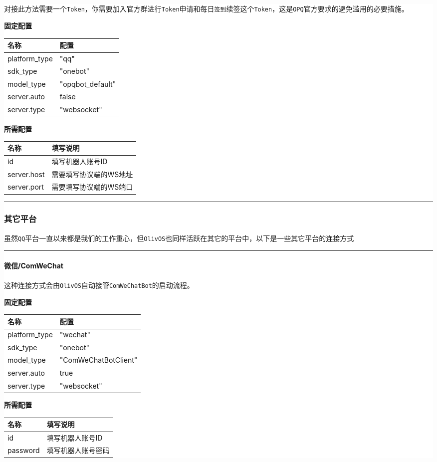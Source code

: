 对接此方法需要一个`Token`，你需要加入官方群进行`Token`申请和每日`签到`续签这个`Token`，这是`OPQ`官方要求的避免滥用的必要措施。  

**固定配置**

| 名称 | 配置 |
|:---|:---|
| platform_type | "qq" |
| sdk_type | "onebot" |
| model_type | "opqbot_default" |
| server.auto | false |
| server.type | "websocket" |

**所需配置**

| 名称 | 填写说明 |
|:---|:---|
| id | 填写机器人账号ID |
| server.host | 需要填写协议端的WS地址 |
| server.port | 需要填写协议端的WS端口 |


---

### 其它平台

虽然`QQ`平台一直以来都是我们的工作重心，但`OlivOS`也同样活跃在其它的平台中，以下是一些其它平台的连接方式  


---


#### 微信/ComWeChat
这种连接方式会由`OlivOS`自动接管`ComWeChatBot`的启动流程。  

**固定配置**

| 名称 | 配置 |
|:---|:---|
| platform_type | "wechat" |
| sdk_type | "onebot" |
| model_type | "ComWeChatBotClient" |
| server.auto | true |
| server.type | "websocket" |

**所需配置**

| 名称 | 填写说明 |
|:---|:---|
| id | 填写机器人账号ID |
| password | 填写机器人账号密码 |
